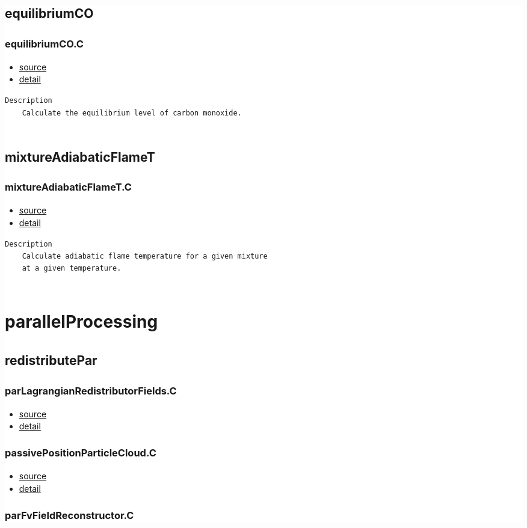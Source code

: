 ## equilibriumCO

### equilibriumCO.C

- [source](github.com/OpenFOAM-jp/OpenFOAM-utilities-tutorials-jp/blob/master/v1906/thermophysical/equilibriumCO/equilibriumCO.C/equilibriumCO.C)
- [detail](v1906/doc/thermophysical/equilibriumCO/equilibriumCO.md)

```
Description
    Calculate the equilibrium level of carbon monoxide.


```

## mixtureAdiabaticFlameT

### mixtureAdiabaticFlameT.C

- [source](github.com/OpenFOAM-jp/OpenFOAM-utilities-tutorials-jp/blob/master/v1906/thermophysical/mixtureAdiabaticFlameT/mixtureAdiabaticFlameT.C/mixtureAdiabaticFlameT.C)
- [detail](v1906/doc/thermophysical/mixtureAdiabaticFlameT/mixtureAdiabaticFlameT.md)

```
Description
    Calculate adiabatic flame temperature for a given mixture
    at a given temperature.


```

# parallelProcessing

## redistributePar

### parLagrangianRedistributorFields.C

- [source](github.com/OpenFOAM-jp/OpenFOAM-utilities-tutorials-jp/blob/master/v1906/parallelProcessing/redistributePar/parLagrangianRedistributorFields.C/parLagrangianRedistributorFields.C)
- [detail](v1906/doc/parallelProcessing/redistributePar/parLagrangianRedistributorFields.md)



### passivePositionParticleCloud.C

- [source](github.com/OpenFOAM-jp/OpenFOAM-utilities-tutorials-jp/blob/master/v1906/parallelProcessing/redistributePar/passivePositionParticleCloud.C/passivePositionParticleCloud.C)
- [detail](v1906/doc/parallelProcessing/redistributePar/passivePositionParticleCloud.md)



### parFvFieldReconstructor.C
